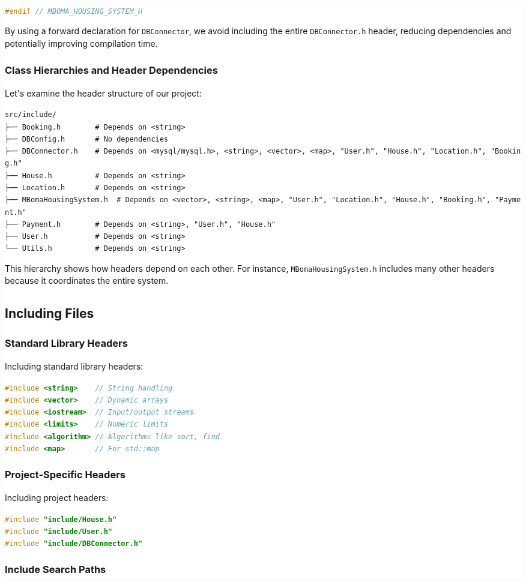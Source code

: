 ```cpp
#endif // MBOMA_HOUSING_SYSTEM_H
```

By using a forward declaration for `DBConnector`, we avoid including the entire `DBConnector.h` header, reducing dependencies and potentially improving compilation time.

### Class Hierarchies and Header Dependencies

Let's examine the header structure of our project:

```
src/include/
├── Booking.h        # Depends on <string>
├── DBConfig.h       # No dependencies
├── DBConnector.h    # Depends on <mysql/mysql.h>, <string>, <vector>, <map>, "User.h", "House.h", "Location.h", "Booking.h"
├── House.h          # Depends on <string>
├── Location.h       # Depends on <string>
├── MBomaHousingSystem.h  # Depends on <vector>, <string>, <map>, "User.h", "Location.h", "House.h", "Booking.h", "Payment.h"
├── Payment.h        # Depends on <string>, "User.h", "House.h"
├── User.h           # Depends on <string>
└── Utils.h          # Depends on <string>
```

This hierarchy shows how headers depend on each other. For instance, `MBomaHousingSystem.h` includes many other headers because it coordinates the entire system.

## Including Files

### Standard Library Headers

Including standard library headers:

```cpp
#include <string>    // String handling
#include <vector>    // Dynamic arrays
#include <iostream>  // Input/output streams
#include <limits>    // Numeric limits
#include <algorithm> // Algorithms like sort, find
#include <map>       // For std::map
```

### Project-Specific Headers

Including project headers:

```cpp
#include "include/House.h"
#include "include/User.h"
#include "include/DBConnector.h"
```

### Include Search Paths
